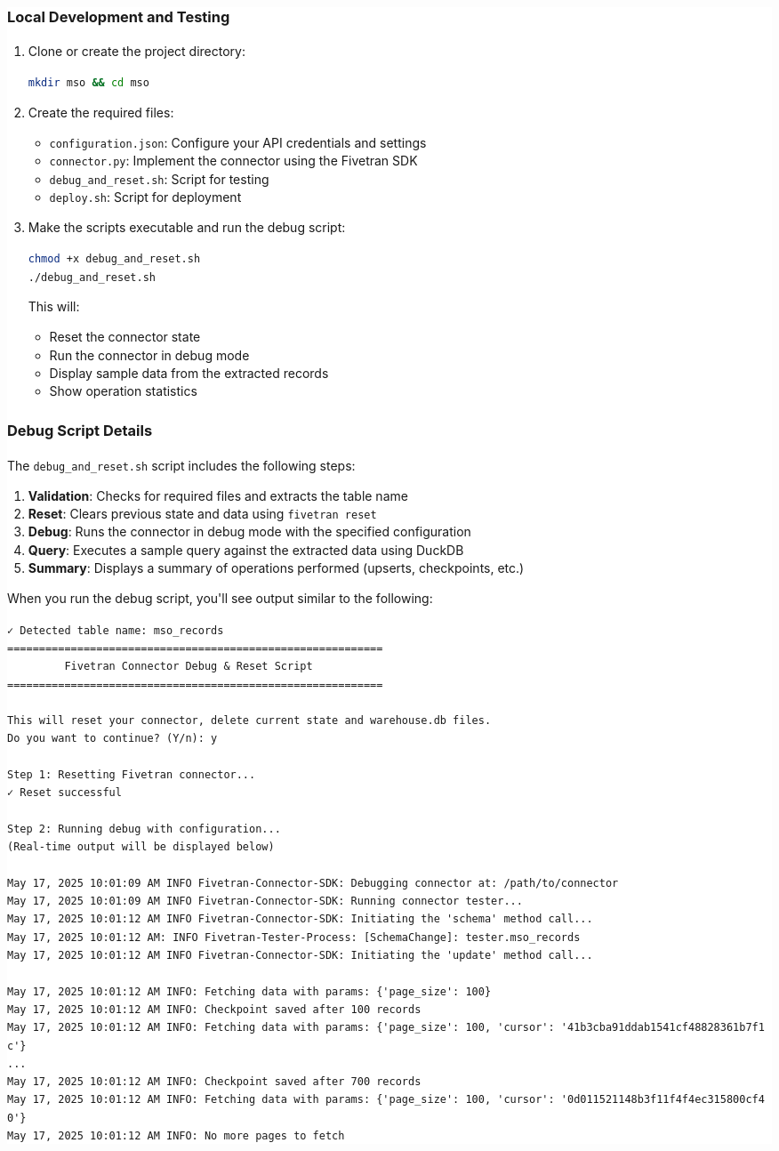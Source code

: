 ### Local Development and Testing

1. Clone or create the project directory:
   ```bash
   mkdir mso && cd mso
   ```

2. Create the required files:
   - `configuration.json`: Configure your API credentials and settings
   - `connector.py`: Implement the connector using the Fivetran SDK
   - `debug_and_reset.sh`: Script for testing
   - `deploy.sh`: Script for deployment

3. Make the scripts executable and run the debug script:
   ```bash
   chmod +x debug_and_reset.sh
   ./debug_and_reset.sh
   ```

   This will:
   - Reset the connector state
   - Run the connector in debug mode
   - Display sample data from the extracted records
   - Show operation statistics

### Debug Script Details

The `debug_and_reset.sh` script includes the following steps:

1. **Validation**: Checks for required files and extracts the table name
2. **Reset**: Clears previous state and data using `fivetran reset`
3. **Debug**: Runs the connector in debug mode with the specified configuration
4. **Query**: Executes a sample query against the extracted data using DuckDB
5. **Summary**: Displays a summary of operations performed (upserts, checkpoints, etc.)

When you run the debug script, you'll see output similar to the following:

```
✓ Detected table name: mso_records
===========================================================
         Fivetran Connector Debug & Reset Script          
===========================================================

This will reset your connector, delete current state and warehouse.db files.
Do you want to continue? (Y/n): y

Step 1: Resetting Fivetran connector...
✓ Reset successful

Step 2: Running debug with configuration...
(Real-time output will be displayed below)

May 17, 2025 10:01:09 AM INFO Fivetran-Connector-SDK: Debugging connector at: /path/to/connector
May 17, 2025 10:01:09 AM INFO Fivetran-Connector-SDK: Running connector tester...
May 17, 2025 10:01:12 AM INFO Fivetran-Connector-SDK: Initiating the 'schema' method call...
May 17, 2025 10:01:12 AM: INFO Fivetran-Tester-Process: [SchemaChange]: tester.mso_records 
May 17, 2025 10:01:12 AM INFO Fivetran-Connector-SDK: Initiating the 'update' method call...

May 17, 2025 10:01:12 AM INFO: Fetching data with params: {'page_size': 100}
May 17, 2025 10:01:12 AM INFO: Checkpoint saved after 100 records
May 17, 2025 10:01:12 AM INFO: Fetching data with params: {'page_size': 100, 'cursor': '41b3cba91ddab1541cf48828361b7f1c'}
...
May 17, 2025 10:01:12 AM INFO: Checkpoint saved after 700 records
May 17, 2025 10:01:12 AM INFO: Fetching data with params: {'page_size': 100, 'cursor': '0d011521148b3f11f4f4ec315800cf40'}
May 17, 2025 10:01:12 AM INFO: No more pages to fetch
```